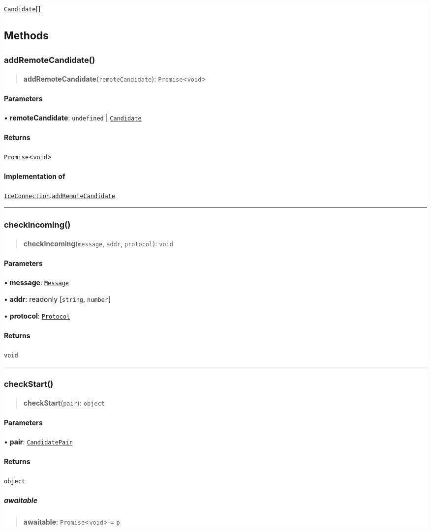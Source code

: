 [`Candidate`](Candidate.md)[]

## Methods

### addRemoteCandidate()

> **addRemoteCandidate**(`remoteCandidate`): `Promise`\<`void`\>

#### Parameters

• **remoteCandidate**: `undefined` \| [`Candidate`](Candidate.md)

#### Returns

`Promise`\<`void`\>

#### Implementation of

[`IceConnection`](../interfaces/IceConnection.md).[`addRemoteCandidate`](../interfaces/IceConnection.md#addremotecandidate)

***

### checkIncoming()

> **checkIncoming**(`message`, `addr`, `protocol`): `void`

#### Parameters

• **message**: [`Message`](Message.md)

• **addr**: readonly [`string`, `number`]

• **protocol**: [`Protocol`](../interfaces/Protocol.md)

#### Returns

`void`

***

### checkStart()

> **checkStart**(`pair`): `object`

#### Parameters

• **pair**: [`CandidatePair`](CandidatePair.md)

#### Returns

`object`

##### awaitable

> **awaitable**: `Promise`\<`void`\> = `p`
